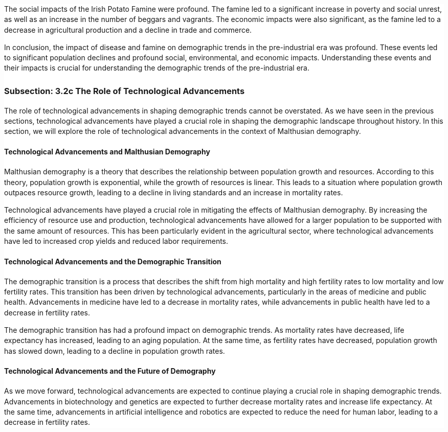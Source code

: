 The social impacts of the Irish Potato Famine were profound. The famine led to a significant increase in poverty and social unrest, as well as an increase in the number of beggars and vagrants. The economic impacts were also significant, as the famine led to a decrease in agricultural production and a decline in trade and commerce.

In conclusion, the impact of disease and famine on demographic trends in the pre-industrial era was profound. These events led to significant population declines and profound social, environmental, and economic impacts. Understanding these events and their impacts is crucial for understanding the demographic trends of the pre-industrial era.




### Subsection: 3.2c The Role of Technological Advancements

The role of technological advancements in shaping demographic trends cannot be overstated. As we have seen in the previous sections, technological advancements have played a crucial role in shaping the demographic landscape throughout history. In this section, we will explore the role of technological advancements in the context of Malthusian demography.

#### Technological Advancements and Malthusian Demography

Malthusian demography is a theory that describes the relationship between population growth and resources. According to this theory, population growth is exponential, while the growth of resources is linear. This leads to a situation where population growth outpaces resource growth, leading to a decline in living standards and an increase in mortality rates.

Technological advancements have played a crucial role in mitigating the effects of Malthusian demography. By increasing the efficiency of resource use and production, technological advancements have allowed for a larger population to be supported with the same amount of resources. This has been particularly evident in the agricultural sector, where technological advancements have led to increased crop yields and reduced labor requirements.

#### Technological Advancements and the Demographic Transition

The demographic transition is a process that describes the shift from high mortality and high fertility rates to low mortality and low fertility rates. This transition has been driven by technological advancements, particularly in the areas of medicine and public health. Advancements in medicine have led to a decrease in mortality rates, while advancements in public health have led to a decrease in fertility rates.

The demographic transition has had a profound impact on demographic trends. As mortality rates have decreased, life expectancy has increased, leading to an aging population. At the same time, as fertility rates have decreased, population growth has slowed down, leading to a decline in population growth rates.

#### Technological Advancements and the Future of Demography

As we move forward, technological advancements are expected to continue playing a crucial role in shaping demographic trends. Advancements in biotechnology and genetics are expected to further decrease mortality rates and increase life expectancy. At the same time, advancements in artificial intelligence and robotics are expected to reduce the need for human labor, leading to a decrease in fertility rates.
